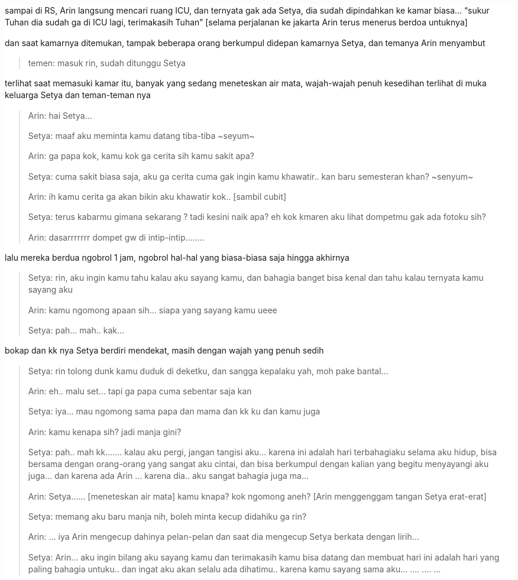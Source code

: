 sampai di RS, Arin langsung mencari ruang ICU, dan ternyata gak ada Setya, dia sudah dipindahkan ke kamar biasa… “sukur Tuhan dia sudah ga di ICU lagi, terimakasih Tuhan” [selama perjalanan ke jakarta Arin terus menerus berdoa untuknya]

dan saat kamarnya ditemukan, tampak beberapa orang berkumpul didepan kamarnya Setya, dan temanya Arin menyambut

> temen: masuk rin, sudah ditunggu Setya

terlihat saat memasuki kamar itu, banyak yang sedang meneteskan air mata, wajah-wajah penuh kesedihan terlihat di muka keluarga Setya dan teman-teman nya

> Arin: hai Setya…
> 
> Setya: maaf aku meminta kamu datang tiba-tiba ~seyum~
> 
> Arin: ga papa kok, kamu kok ga cerita sih kamu sakit apa?
> 
> Setya: cuma sakit biasa saja, aku ga cerita cuma gak ingin kamu khawatir.. kan baru semesteran khan? ~senyum~
> 
> Arin: ih kamu cerita ga akan bikin aku khawatir kok.. [sambil cubit]
> 
> Setya: terus kabarmu gimana sekarang ? tadi kesini naik apa? eh kok kmaren aku lihat dompetmu gak ada fotoku sih?
> 
> Arin: dasarrrrrrr dompet gw di intip-intip……..

lalu mereka berdua ngobrol 1 jam, ngobrol hal-hal yang biasa-biasa saja
hingga akhirnya

> Setya: rin, aku ingin kamu tahu kalau aku sayang kamu, dan bahagia banget bisa kenal dan tahu kalau ternyata kamu sayang aku
> 
> Arin: kamu ngomong apaan sih… siapa yang sayang kamu ueee
> 
> Setya: pah… mah.. kak…

bokap dan kk nya Setya berdiri mendekat, masih dengan wajah yang penuh sedih

> Setya: rin tolong dunk kamu duduk di deketku, dan sangga kepalaku yah, moh pake bantal…
> 
> Arin: eh.. malu set… tapi ga papa cuma sebentar saja kan
> 
> Setya: iya… mau ngomong sama papa dan mama dan kk ku dan kamu juga
> 
> Arin: kamu kenapa sih? jadi manja gini?
> 
> Setya: pah.. mah kk……. kalau aku pergi, jangan tangisi aku… karena ini adalah hari terbahagiaku selama aku hidup, bisa bersama dengan orang-orang yang sangat aku cintai, dan bisa berkumpul dengan kalian yang begitu menyayangi aku juga… dan karena ada Arin … karena dia.. aku sangat bahagia juga ma…
> 
> Arin: Setya…… [meneteskan air mata] kamu knapa? kok ngomong aneh? [Arin menggenggam tangan Setya erat-erat]
> 
> Setya: memang aku baru manja nih, boleh minta kecup didahiku ga rin?
> 
> Arin: … iya Arin mengecup dahinya pelan-pelan dan saat dia mengecup Setya berkata dengan lirih…
> 
> Setya: Arin… aku ingin bilang aku sayang kamu dan terimakasih kamu bisa datang dan membuat hari ini adalah hari yang paling bahagia untuku.. dan ingat aku akan selalu ada dihatimu.. karena kamu sayang sama aku…
…. …. …


[ragnarok]: http://94nr0.files.wordpress.com/2010/04/roc3a2rc3a27ec3a2bc3a2nc3a2jc3a2c3abc3bc5bc3a8g.jpg
